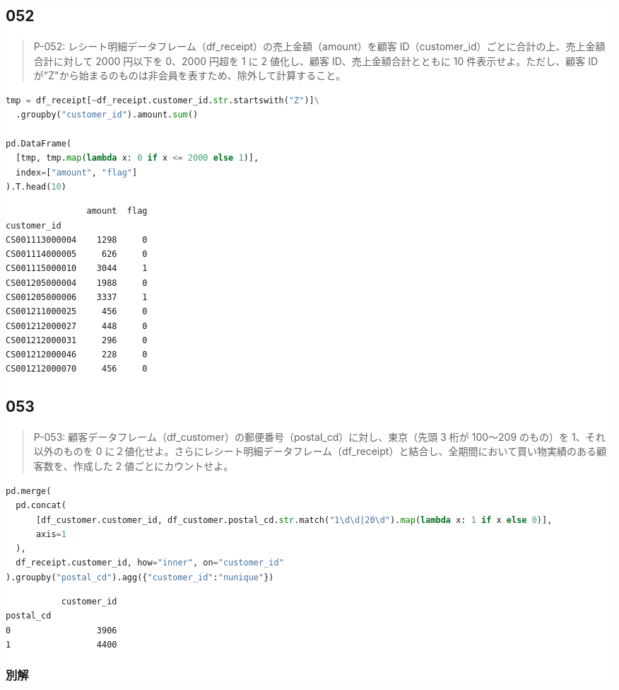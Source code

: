 ## 052

> P-052: レシート明細データフレーム（df_receipt）の売上金額（amount）を顧客 ID（customer_id）ごとに合計の上、売上金額合計に対して 2000 円以下を 0、2000 円超を 1 に 2 値化し、顧客 ID、売上金額合計とともに 10 件表示せよ。ただし、顧客 ID が"Z"から始まるのものは非会員を表すため、除外して計算すること。

```python
tmp = df_receipt[~df_receipt.customer_id.str.startswith("Z")]\
  .groupby("customer_id").amount.sum()

pd.DataFrame(
  [tmp, tmp.map(lambda x: 0 if x <= 2000 else 1)],
  index=["amount", "flag"]
).T.head(10)
```

```
                amount  flag
customer_id
CS001113000004    1298     0
CS001114000005     626     0
CS001115000010    3044     1
CS001205000004    1988     0
CS001205000006    3337     1
CS001211000025     456     0
CS001212000027     448     0
CS001212000031     296     0
CS001212000046     228     0
CS001212000070     456     0
```

## 053

> P-053: 顧客データフレーム（df_customer）の郵便番号（postal_cd）に対し、東京（先頭 3 桁が 100〜209 のもの）を 1、それ以外のものを 0 に２値化せよ。さらにレシート明細データフレーム（df_receipt）と結合し、全期間において買い物実績のある顧客数を、作成した 2 値ごとにカウントせよ。

```python
pd.merge(
  pd.concat(
      [df_customer.customer_id, df_customer.postal_cd.str.match("1\d\d|20\d").map(lambda x: 1 if x else 0)],
      axis=1
  ),
  df_receipt.customer_id, how="inner", on="customer_id"
).groupby("postal_cd").agg({"customer_id":"nunique"})
```

```
           customer_id
postal_cd
0                 3906
1                 4400
```

### 別解
